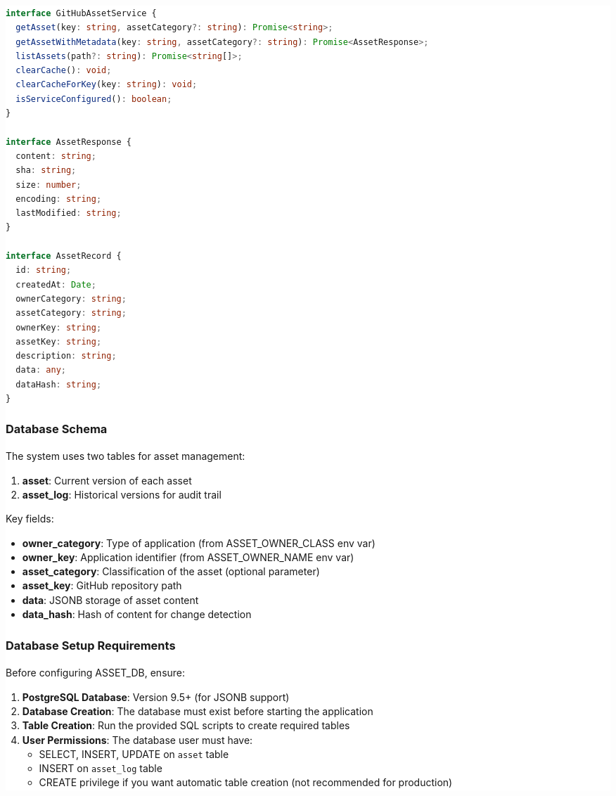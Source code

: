 ```typescript
interface GitHubAssetService {
  getAsset(key: string, assetCategory?: string): Promise<string>;
  getAssetWithMetadata(key: string, assetCategory?: string): Promise<AssetResponse>;
  listAssets(path?: string): Promise<string[]>;
  clearCache(): void;
  clearCacheForKey(key: string): void;
  isServiceConfigured(): boolean;
}

interface AssetResponse {
  content: string;
  sha: string;
  size: number;
  encoding: string;
  lastModified: string;
}

interface AssetRecord {
  id: string;
  createdAt: Date;
  ownerCategory: string;
  assetCategory: string;
  ownerKey: string;
  assetKey: string;
  description: string;
  data: any;
  dataHash: string;
}
```

### Database Schema

The system uses two tables for asset management:

1. **asset**: Current version of each asset
2. **asset_log**: Historical versions for audit trail

Key fields:
- **owner_category**: Type of application (from ASSET_OWNER_CLASS env var)
- **owner_key**: Application identifier (from ASSET_OWNER_NAME env var)
- **asset_category**: Classification of the asset (optional parameter)
- **asset_key**: GitHub repository path
- **data**: JSONB storage of asset content
- **data_hash**: Hash of content for change detection

### Database Setup Requirements

Before configuring ASSET_DB, ensure:

1. **PostgreSQL Database**: Version 9.5+ (for JSONB support)
2. **Database Creation**: The database must exist before starting the application
3. **Table Creation**: Run the provided SQL scripts to create required tables
4. **User Permissions**: The database user must have:
   - SELECT, INSERT, UPDATE on `asset` table
   - INSERT on `asset_log` table
   - CREATE privilege if you want automatic table creation (not recommended for production)
